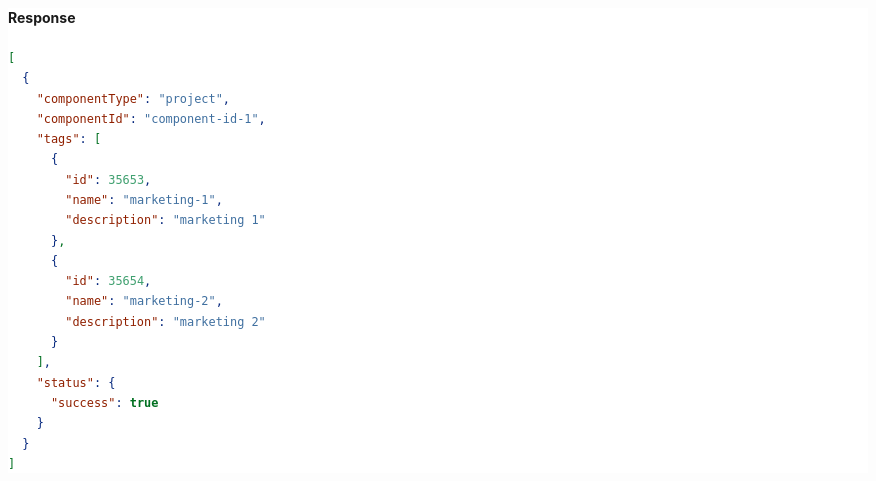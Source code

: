 #### Response

```json
[
  {
    "componentType": "project",
    "componentId": "component-id-1",
    "tags": [
      {
        "id": 35653,
        "name": "marketing-1",
        "description": "marketing 1"
      },
      {
        "id": 35654,
        "name": "marketing-2",
        "description": "marketing 2"
      }
    ],
    "status": {
      "success": true
    }
  }
]
```
